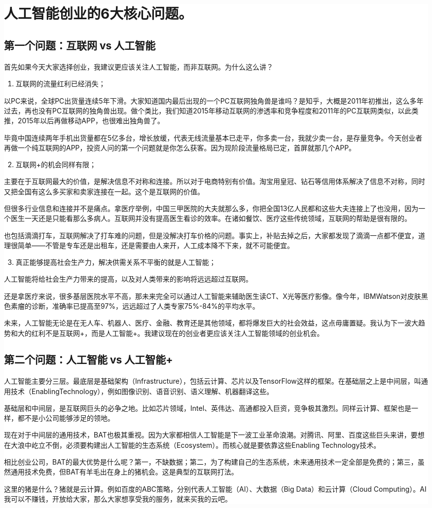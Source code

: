 

#  人工智能创业的6大核心问题。

## 第一个问题：互联网 vs 人工智能
首先如果今天大家选择创业，我建议更应该关注人工智能，而非互联网。为什么这么讲？ 


1. 互联网的流量红利已经消失；

以PC来说，全球PC出货量连续5年下滑。大家知道国内最后出现的一个PC互联网独角兽是谁吗？是知乎，大概是2011年初推出，这么多年过去，再也没有PC互联网的独角兽出现。做个类比，我们知道2015年移动互联网的渗透率和竞争程度和2011年的PC互联网类似，以此类推，2015年以后再做移动APP，也很难出独角兽了。


毕竟中国连续两年手机出货量都在5亿多台，增长放缓，代表无线流量基本已走平，你多卖一台，我就少卖一台，是存量竞争。今天创业者再做一个纯互联网的APP，投资人问的第一个问题就是你怎么获客。因为现阶段流量格局已定，首屏就那几个APP。


2. 互联网+的机会同样有限；


主要在于互联网最大的价值，是解决信息不对称和连接。所以对于电商特别有价值。淘宝用皇冠、钻石等信用体系解决了信息不对称，同时又把全国有这么多买家和卖家连接在一起。这个是互联网的价值。


但很多行业信息和连接并不是痛点。拿医疗举例，中国三甲医院的大夫就那么多，你把全国13亿人民都和这些大夫连接上了也没用，因为一个医生一天还是只能看那么多病人。互联网并没有提高医生看诊的效率。在诸如餐饮、医疗这些传统领域，互联网的帮助是很有限的。 


也包括滴滴打车，互联网解决了打车难的问题，但是没解决打车价格的问题。事实上，补贴去掉之后，大家都发现了滴滴一点都不便宜，道理很简单——不管是专车还是出租车，还是需要由人来开，人工成本降不下来，就不可能便宜。


3. 真正能够提高社会生产力，解决供需关系不平衡的就是人工智能；


人工智能将给社会生产力带来的提高，以及对人类带来的影响将远远超过互联网。


还是拿医疗来说，很多基层医院水平不高，那未来完全可以通过人工智能来辅助医生读CT、X光等医疗影像。像今年，IBMWatson对皮肤黑色素瘤的诊断，准确率已提高至97%，远远超过了人类专家75%-84%的平均水平。


未来，人工智能无论是在无人车、机器人、医疗、金融、教育还是其他领域，都将爆发巨大的社会效益，这点毋庸置疑。我认为下一波大趋势和大的红利不是互联网+，而是人工智能+。我建议现在的创业者更应该关注人工智能领域的创业机会。


## 第二个问题：人工智能 vs 人工智能+

人工智能主要分三层。最底层是基础架构（Infrastructure），包括云计算、芯片以及TensorFlow这样的框架。在基础层之上是中间层，叫通用技术（EnablingTechnology），例如图像识别、语音识别、语义理解、机器翻译这些。 

基础层和中间层，是互联网巨头的必争之地。比如芯片领域，Intel、英伟达、高通都投入巨资，竞争极其激烈。同样云计算、框架也是一样，都不是小公司能够涉足的领地。

现在对于中间层的通用技术，BAT也极其重视。因为大家都相信人工智能是下一波工业革命浪潮。对腾讯、阿里、百度这些巨头来讲，要想在大浪中屹立不倒，必须要构建出人工智能的生态系统（Ecosystem）。而核心就是要依靠这些Enabling Technology技术。 


 
相比创业公司，BAT的最大优势是什么呢？第一，不缺数据；第二，为了构建自己的生态系统，未来通用技术一定全部是免费的；第三，虽然通用技术免费，但BAT有羊毛出在身上的猪机会。这是典型的互联网打法。

这里的猪是什么？猪就是云计算。例如百度的ABC策略，分别代表人工智能（AI）、大数据（Big Data）和云计算（Cloud Computing）。AI我可以不赚钱，开放给大家，那么大家想享受我的服务，就来买我的云吧。 
